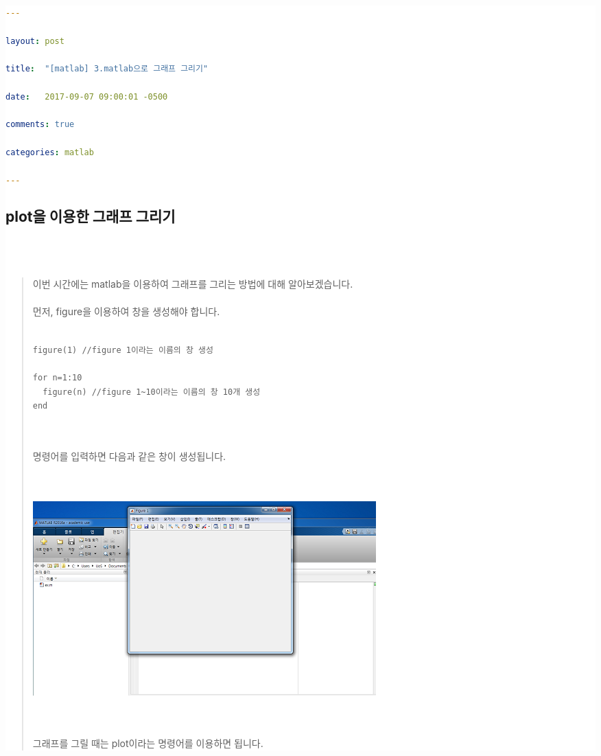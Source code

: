 ```yaml
---

layout: post

title:  "[matlab] 3.matlab으로 그래프 그리기"

date:   2017-09-07 09:00:01 -0500

comments: true

categories: matlab

---
```


## plot을 이용한 그래프 그리기

<br>
<br>

>이번 시간에는 matlab을 이용하여 그래프를 그리는 방법에 대해 알아보겠습니다.
><br>
><br>
>먼저, figure을 이용하여 창을 생성해야 합니다.
><br>
><br>
>
>```
>figure(1) //figure 1이라는 이름의 창 생성
>
>for n=1:10
>	figure(n) //figure 1~10이라는 이름의 창 10개 생성
>end
>```
>
><br>
><br>
>명령어를 입력하면 다음과 같은 창이 생성됩니다.
><br>
><br>
><br>
>
>![image](/image/matlab_img/matlab0_9_19.png)
>
><br>
><br>
>그래프를 그릴 때는 plot이라는 명령어를 이용하면 됩니다.
><br>